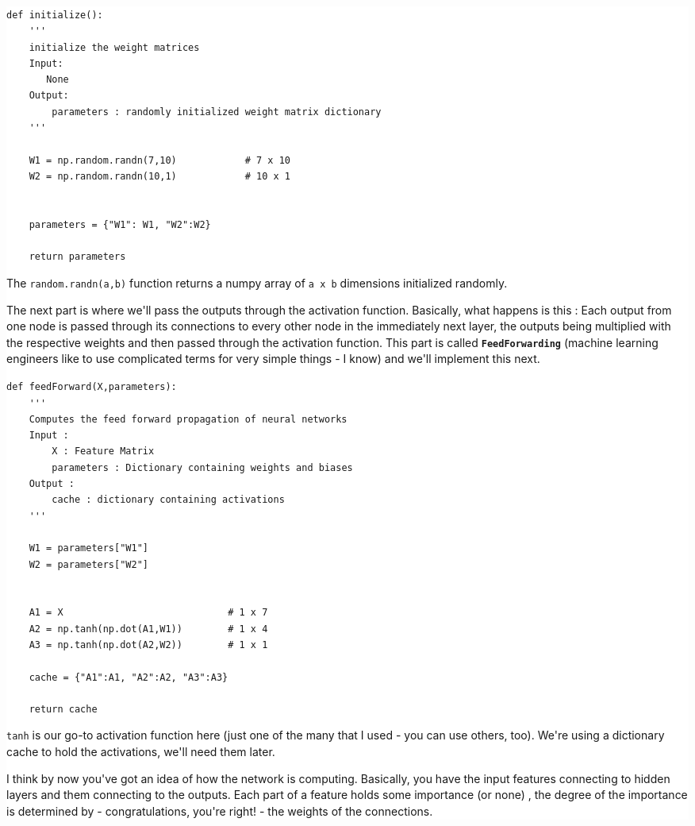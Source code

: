 ```
def initialize():
    '''
    initialize the weight matrices
    Input:
       None
    Output:
        parameters : randomly initialized weight matrix dictionary
    '''
    
    W1 = np.random.randn(7,10)            # 7 x 10
    W2 = np.random.randn(10,1)            # 10 x 1

    
    parameters = {"W1": W1, "W2":W2}
    
    return parameters
```
The `random.randn(a,b)` function returns a numpy array of `a x b` dimensions initialized randomly.

The next part is where we'll pass the outputs through the activation function. Basically, what happens is this : Each output from one node is passed through its connections to every other node in the immediately next layer, the outputs being multiplied with the respective weights and then passed through the activation function. This part is called **`FeedForwarding`** (machine learning engineers like to use complicated terms for very simple things - I know) and we'll implement this next.

```
def feedForward(X,parameters):
    '''
    Computes the feed forward propagation of neural networks
    Input : 
        X : Feature Matrix 
        parameters : Dictionary containing weights and biases 
    Output :
        cache : dictionary containing activations
    '''
    
    W1 = parameters["W1"]
    W2 = parameters["W2"]

    
    A1 = X                             # 1 x 7
    A2 = np.tanh(np.dot(A1,W1))        # 1 x 4
    A3 = np.tanh(np.dot(A2,W2))        # 1 x 1
    
    cache = {"A1":A1, "A2":A2, "A3":A3}
    
    return cache
```
`tanh` is our go-to activation function here (just one of the many that I used - you can use others, too). We're using a dictionary cache to hold the activations, we'll need them later.

I think by now you've got an idea of how the network is computing. Basically, you have the input features connecting to hidden layers and them connecting to the outputs. Each part of a feature holds some importance (or none) , the degree of the importance is determined by - congratulations, you're right! -  the weights of the connections.
